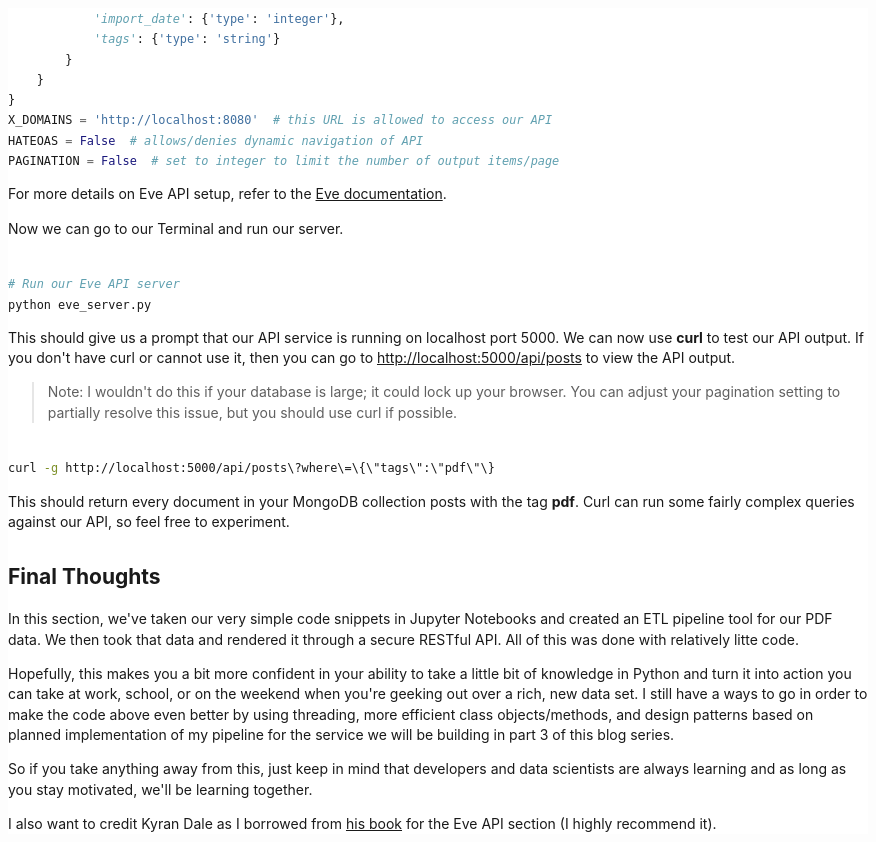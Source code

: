 ```python
            'import_date': {'type': 'integer'},
            'tags': {'type': 'string'}
        }
    }
}
X_DOMAINS = 'http://localhost:8080'  # this URL is allowed to access our API
HATEOAS = False  # allows/denies dynamic navigation of API
PAGINATION = False  # set to integer to limit the number of output items/page

```

For more details on Eve API setup, refer to the [Eve documentation](http://python-eve.org/ "http://python-eve.org/").

Now we can go to our Terminal and run our server.

```bash

# Run our Eve API server
python eve_server.py

```

This should give us a prompt that our API service is running on localhost port 5000. We can now use **curl** to test our API output. If you don't have curl or cannot use it, then you can go to [http://localhost:5000/api/posts](http://localhost:5000/api/posts "http://localhost:5000/api/posts") to view the API output.  

> Note: I wouldn't do this if your database is large; it could lock up your browser. You can adjust your pagination setting to partially resolve this issue, but you should use curl if possible.

```bash

curl -g http://localhost:5000/api/posts\?where\=\{\"tags\":\"pdf\"\}

```

This should return every document in your MongoDB collection posts with the tag **pdf**. Curl can run some fairly complex queries against our API, so feel free to experiment.

## Final Thoughts

In this section, we've taken our very simple code snippets in Jupyter Notebooks and created an ETL pipeline tool for our PDF data. We then took that data and rendered it through a secure RESTful API. All of this was done with relatively litte code.

Hopefully, this makes you a bit more confident in your ability to take a little bit of knowledge in Python and turn it into action you can take at work, school, or on the weekend when you're geeking out over a rich, new data set. I still have a ways to go in order to make the code above even better by using threading, more efficient class objects/methods, and design patterns based on planned implementation of my pipeline for the service we will be building in part 3 of this blog series.

So if you take anything away from this, just keep in mind that developers and data scientists are always learning and as long as you stay motivated, we'll be learning together.

I also want to credit Kyran Dale as I borrowed from [his book](http://shop.oreilly.com/product/0636920037057.do "http://shop.oreilly.com/product/0636920037057.do") for the Eve API section (I highly recommend it).
